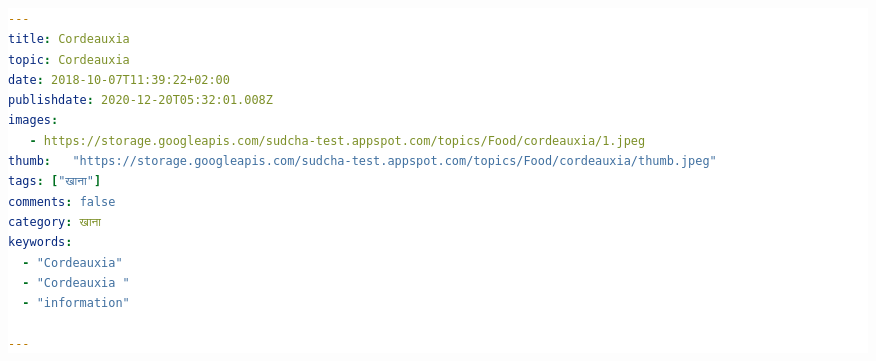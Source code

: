 ```yaml
---
title: Cordeauxia 
topic: Cordeauxia
date: 2018-10-07T11:39:22+02:00
publishdate: 2020-12-20T05:32:01.008Z
images: 
   - https://storage.googleapis.com/sudcha-test.appspot.com/topics/Food/cordeauxia/1.jpeg
thumb:   "https://storage.googleapis.com/sudcha-test.appspot.com/topics/Food/cordeauxia/thumb.jpeg"
tags: ["खाना"]
comments: false
category: खाना
keywords: 
  - "Cordeauxia"
  - "Cordeauxia "
  - "information"

---
```
